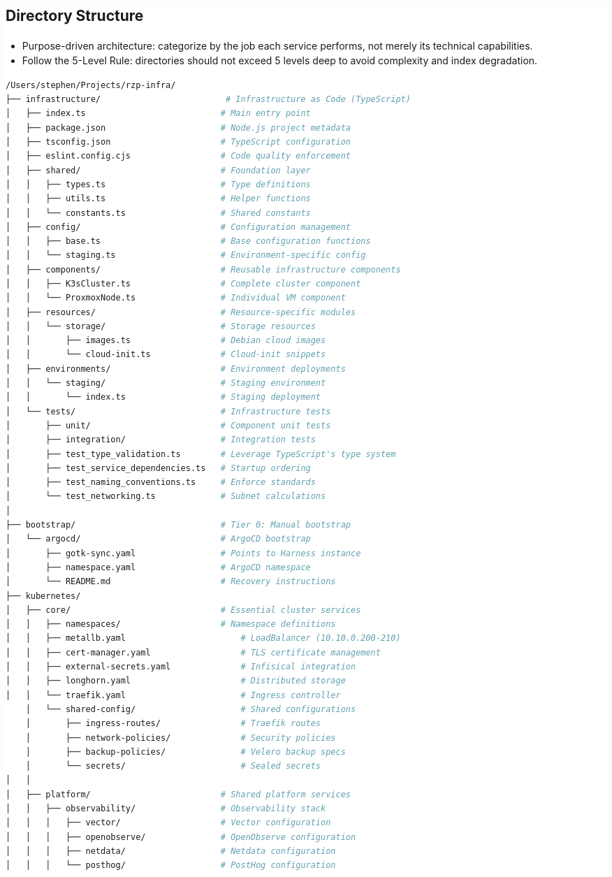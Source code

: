 ## Directory Structure

- Purpose-driven architecture: categorize by the job each service performs, not merely its technical capabilities.
- Follow the 5-Level Rule: directories should not exceed 5 levels deep to avoid complexity and index degradation.

```bash
/Users/stephen/Projects/rzp-infra/
├── infrastructure/                         # Infrastructure as Code (TypeScript)
│   ├── index.ts                           # Main entry point
│   ├── package.json                       # Node.js project metadata
│   ├── tsconfig.json                      # TypeScript configuration
│   ├── eslint.config.cjs                  # Code quality enforcement
│   ├── shared/                            # Foundation layer
│   │   ├── types.ts                       # Type definitions
│   │   ├── utils.ts                       # Helper functions
│   │   └── constants.ts                   # Shared constants
│   ├── config/                            # Configuration management
│   │   ├── base.ts                        # Base configuration functions
│   │   └── staging.ts                     # Environment-specific config
│   ├── components/                        # Reusable infrastructure components
│   │   ├── K3sCluster.ts                  # Complete cluster component
│   │   └── ProxmoxNode.ts                 # Individual VM component
│   ├── resources/                         # Resource-specific modules
│   │   └── storage/                       # Storage resources
│   │       ├── images.ts                  # Debian cloud images
│   │       └── cloud-init.ts              # Cloud-init snippets
│   ├── environments/                      # Environment deployments
│   │   └── staging/                       # Staging environment
│   │       └── index.ts                   # Staging deployment
│   └── tests/                             # Infrastructure tests
│       ├── unit/                          # Component unit tests
│       ├── integration/                   # Integration tests
│       ├── test_type_validation.ts        # Leverage TypeScript's type system
│       ├── test_service_dependencies.ts   # Startup ordering
│       ├── test_naming_conventions.ts     # Enforce standards
│       └── test_networking.ts             # Subnet calculations
│
├── bootstrap/                             # Tier 0: Manual bootstrap
│   └── argocd/                            # ArgoCD bootstrap
│       ├── gotk-sync.yaml                 # Points to Harness instance
│       ├── namespace.yaml                 # ArgoCD namespace
│       └── README.md                      # Recovery instructions
├── kubernetes/
│   ├── core/                              # Essential cluster services
│   │   ├── namespaces/                    # Namespace definitions
│   │   ├── metallb.yaml                       # LoadBalancer (10.10.0.200-210)
│   │   ├── cert-manager.yaml                  # TLS certificate management
│   │   ├── external-secrets.yaml              # Infisical integration
│   │   ├── longhorn.yaml                      # Distributed storage
│   │   └── traefik.yaml                       # Ingress controller
    │   └── shared-config/                     # Shared configurations
    │       ├── ingress-routes/                # Traefik routes
    │       ├── network-policies/              # Security policies
    │       ├── backup-policies/               # Velero backup specs
    │       └── secrets/                       # Sealed secrets
│   │
│   ├── platform/                          # Shared platform services
│   │   ├── observability/                 # Observability stack
│   │   │   ├── vector/                    # Vector configuration
│   │   │   ├── openobserve/               # OpenObserve configuration
│   │   │   ├── netdata/                   # Netdata configuration
│   │   │   └── posthog/                   # PostHog configuration
```
